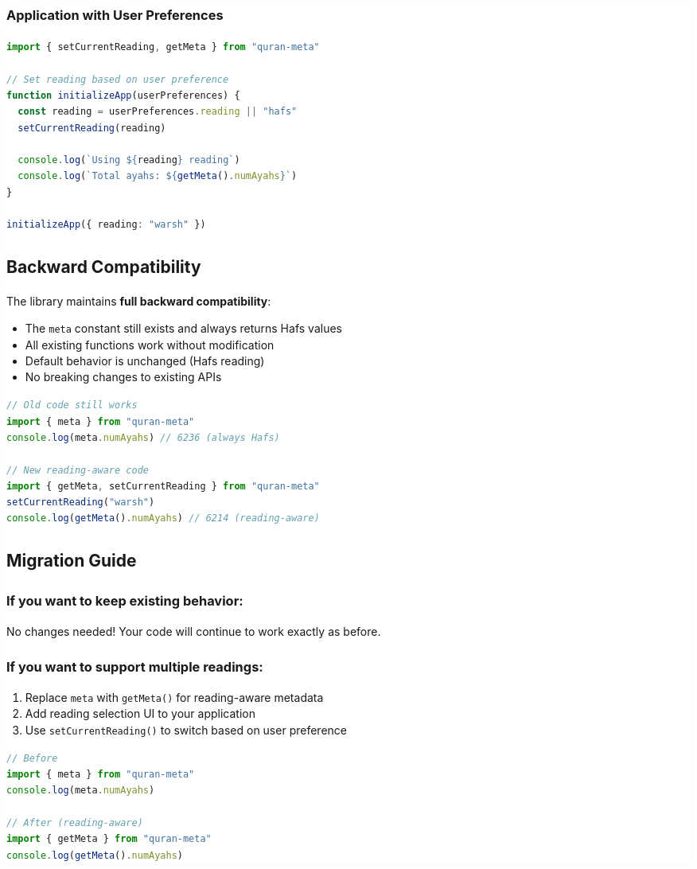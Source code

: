 ### Application with User Preferences

```typescript
import { setCurrentReading, getMeta } from "quran-meta"

// Set reading based on user preference
function initializeApp(userPreferences) {
  const reading = userPreferences.reading || "hafs"
  setCurrentReading(reading)
  
  console.log(`Using ${reading} reading`)
  console.log(`Total ayahs: ${getMeta().numAyahs}`)
}

initializeApp({ reading: "warsh" })
```

## Backward Compatibility

The library maintains **full backward compatibility**:

- The `meta` constant still exists and always returns Hafs values
- All existing functions work without modification
- Default behavior is unchanged (Hafs reading)
- No breaking changes to existing APIs

```typescript
// Old code still works
import { meta } from "quran-meta"
console.log(meta.numAyahs) // 6236 (always Hafs)

// New reading-aware code
import { getMeta, setCurrentReading } from "quran-meta"
setCurrentReading("warsh")
console.log(getMeta().numAyahs) // 6214 (reading-aware)
```

## Migration Guide

### If you want to keep existing behavior:

No changes needed! Your code will continue to work exactly as before.

### If you want to support multiple readings:

1. Replace `meta` with `getMeta()` for reading-aware metadata
2. Add reading selection UI to your application
3. Use `setCurrentReading()` to switch based on user preference

```typescript
// Before
import { meta } from "quran-meta"
console.log(meta.numAyahs)

// After (reading-aware)
import { getMeta } from "quran-meta"
console.log(getMeta().numAyahs)
```
